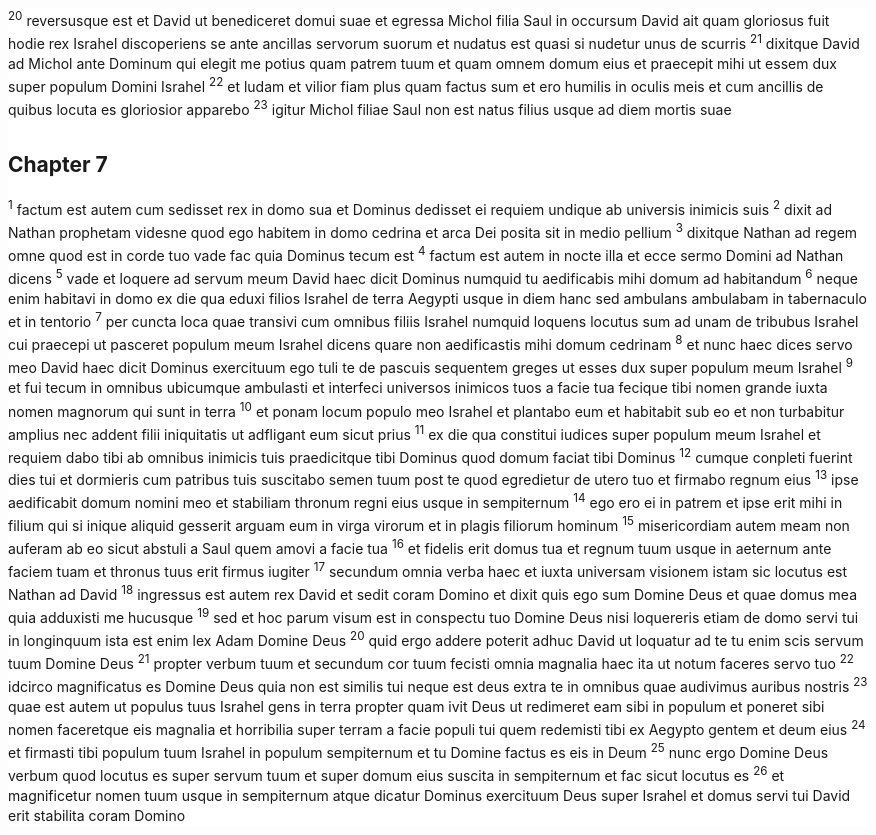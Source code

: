 <sup>20</sup> reversusque est et David ut benediceret domui suae et egressa Michol filia Saul in occursum David ait quam gloriosus fuit hodie rex Israhel discoperiens se ante ancillas servorum suorum et nudatus est quasi si nudetur unus de scurris
<sup>21</sup> dixitque David ad Michol ante Dominum qui elegit me potius quam patrem tuum et quam omnem domum eius et praecepit mihi ut essem dux super populum Domini Israhel
<sup>22</sup> et ludam et vilior fiam plus quam factus sum et ero humilis in oculis meis et cum ancillis de quibus locuta es gloriosior apparebo
<sup>23</sup> igitur Michol filiae Saul non est natus filius usque ad diem mortis suae
## Chapter 7

<sup>1</sup> factum est autem cum sedisset rex in domo sua et Dominus dedisset ei requiem undique ab universis inimicis suis
<sup>2</sup> dixit ad Nathan prophetam videsne quod ego habitem in domo cedrina et arca Dei posita sit in medio pellium
<sup>3</sup> dixitque Nathan ad regem omne quod est in corde tuo vade fac quia Dominus tecum est
<sup>4</sup> factum est autem in nocte illa et ecce sermo Domini ad Nathan dicens
<sup>5</sup> vade et loquere ad servum meum David haec dicit Dominus numquid tu aedificabis mihi domum ad habitandum
<sup>6</sup> neque enim habitavi in domo ex die qua eduxi filios Israhel de terra Aegypti usque in diem hanc sed ambulans ambulabam in tabernaculo et in tentorio
<sup>7</sup> per cuncta loca quae transivi cum omnibus filiis Israhel numquid loquens locutus sum ad unam de tribubus Israhel cui praecepi ut pasceret populum meum Israhel dicens quare non aedificastis mihi domum cedrinam
<sup>8</sup> et nunc haec dices servo meo David haec dicit Dominus exercituum ego tuli te de pascuis sequentem greges ut esses dux super populum meum Israhel
<sup>9</sup> et fui tecum in omnibus ubicumque ambulasti et interfeci universos inimicos tuos a facie tua fecique tibi nomen grande iuxta nomen magnorum qui sunt in terra
<sup>10</sup> et ponam locum populo meo Israhel et plantabo eum et habitabit sub eo et non turbabitur amplius nec addent filii iniquitatis ut adfligant eum sicut prius
<sup>11</sup> ex die qua constitui iudices super populum meum Israhel et requiem dabo tibi ab omnibus inimicis tuis praedicitque tibi Dominus quod domum faciat tibi Dominus
<sup>12</sup> cumque conpleti fuerint dies tui et dormieris cum patribus tuis suscitabo semen tuum post te quod egredietur de utero tuo et firmabo regnum eius
<sup>13</sup> ipse aedificabit domum nomini meo et stabiliam thronum regni eius usque in sempiternum
<sup>14</sup> ego ero ei in patrem et ipse erit mihi in filium qui si inique aliquid gesserit arguam eum in virga virorum et in plagis filiorum hominum
<sup>15</sup> misericordiam autem meam non auferam ab eo sicut abstuli a Saul quem amovi a facie tua
<sup>16</sup> et fidelis erit domus tua et regnum tuum usque in aeternum ante faciem tuam et thronus tuus erit firmus iugiter
<sup>17</sup> secundum omnia verba haec et iuxta universam visionem istam sic locutus est Nathan ad David
<sup>18</sup> ingressus est autem rex David et sedit coram Domino et dixit quis ego sum Domine Deus et quae domus mea quia adduxisti me hucusque
<sup>19</sup> sed et hoc parum visum est in conspectu tuo Domine Deus nisi loquereris etiam de domo servi tui in longinquum ista est enim lex Adam Domine Deus
<sup>20</sup> quid ergo addere poterit adhuc David ut loquatur ad te tu enim scis servum tuum Domine Deus
<sup>21</sup> propter verbum tuum et secundum cor tuum fecisti omnia magnalia haec ita ut notum faceres servo tuo
<sup>22</sup> idcirco magnificatus es Domine Deus quia non est similis tui neque est deus extra te in omnibus quae audivimus auribus nostris
<sup>23</sup> quae est autem ut populus tuus Israhel gens in terra propter quam ivit Deus ut redimeret eam sibi in populum et poneret sibi nomen faceretque eis magnalia et horribilia super terram a facie populi tui quem redemisti tibi ex Aegypto gentem et deum eius
<sup>24</sup> et firmasti tibi populum tuum Israhel in populum sempiternum et tu Domine factus es eis in Deum
<sup>25</sup> nunc ergo Domine Deus verbum quod locutus es super servum tuum et super domum eius suscita in sempiternum et fac sicut locutus es
<sup>26</sup> et magnificetur nomen tuum usque in sempiternum atque dicatur Dominus exercituum Deus super Israhel et domus servi tui David erit stabilita coram Domino